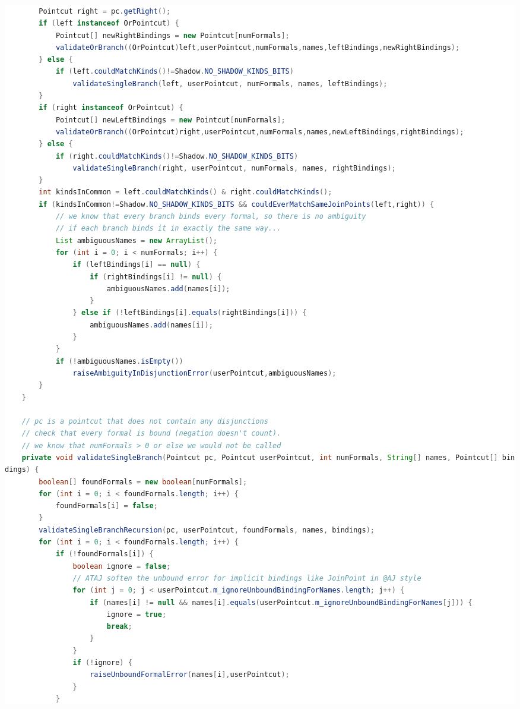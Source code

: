 ```java
    	Pointcut right = pc.getRight();
    	if (left instanceof OrPointcut) {
    		Pointcut[] newRightBindings = new Pointcut[numFormals];
    		validateOrBranch((OrPointcut)left,userPointcut,numFormals,names,leftBindings,newRightBindings);    		
    	} else {
    		if (left.couldMatchKinds()!=Shadow.NO_SHADOW_KINDS_BITS)
    			validateSingleBranch(left, userPointcut, numFormals, names, leftBindings);
    	}
    	if (right instanceof OrPointcut) {
    		Pointcut[] newLeftBindings = new Pointcut[numFormals];
    		validateOrBranch((OrPointcut)right,userPointcut,numFormals,names,newLeftBindings,rightBindings);
    	} else {
    		if (right.couldMatchKinds()!=Shadow.NO_SHADOW_KINDS_BITS)
    			validateSingleBranch(right, userPointcut, numFormals, names, rightBindings);    		
    	}
		int kindsInCommon = left.couldMatchKinds() & right.couldMatchKinds();
		if (kindsInCommon!=Shadow.NO_SHADOW_KINDS_BITS && couldEverMatchSameJoinPoints(left,right)) {
			// we know that every branch binds every formal, so there is no ambiguity
			// if each branch binds it in exactly the same way...
			List ambiguousNames = new ArrayList();
			for (int i = 0; i < numFormals; i++) {
				if (leftBindings[i] == null) {
					if (rightBindings[i] != null) {
						ambiguousNames.add(names[i]);
					}
				} else if (!leftBindings[i].equals(rightBindings[i])) {
					ambiguousNames.add(names[i]);
				}
			}
			if (!ambiguousNames.isEmpty())
				raiseAmbiguityInDisjunctionError(userPointcut,ambiguousNames);
		}    	
    }
    
	// pc is a pointcut that does not contain any disjunctions
    // check that every formal is bound (negation doesn't count).
    // we know that numFormals > 0 or else we would not be called
    private void validateSingleBranch(Pointcut pc, Pointcut userPointcut, int numFormals, String[] names, Pointcut[] bindings) {
    	boolean[] foundFormals = new boolean[numFormals];
    	for (int i = 0; i < foundFormals.length; i++) {
			foundFormals[i] = false;
		}
    	validateSingleBranchRecursion(pc, userPointcut, foundFormals, names, bindings);
    	for (int i = 0; i < foundFormals.length; i++) {
			if (!foundFormals[i]) {
                boolean ignore = false;
                // ATAJ soften the unbound error for implicit bindings like JoinPoint in @AJ style
                for (int j = 0; j < userPointcut.m_ignoreUnboundBindingForNames.length; j++) {
                    if (names[i] != null && names[i].equals(userPointcut.m_ignoreUnboundBindingForNames[j])) {
                        ignore = true;
                        break;
                    }
                }
                if (!ignore) {
                    raiseUnboundFormalError(names[i],userPointcut);
                }
			}
```